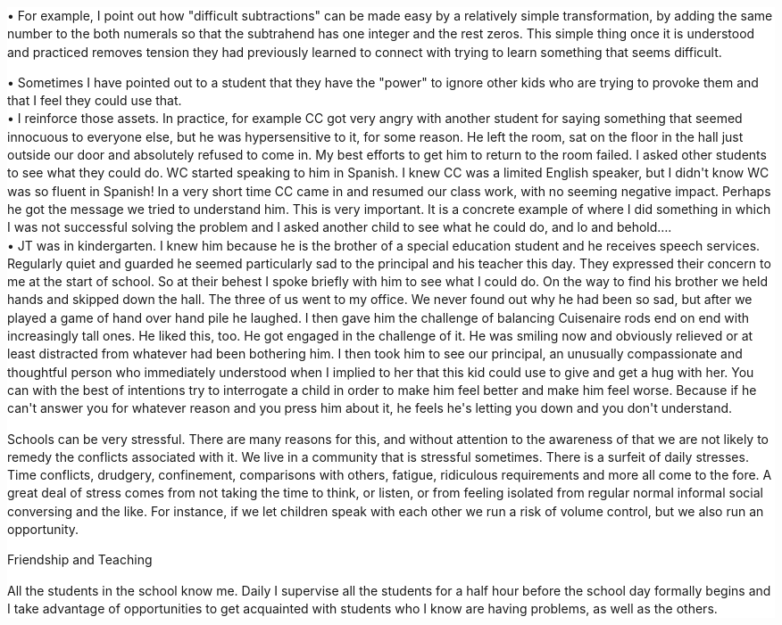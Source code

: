 • For example, I point out how "difficult subtractions" can be made easy by a relatively simple transformation, by adding the same number to the both numerals so that the subtrahend has one integer and the rest zeros.  This simple thing once it is understood and practiced removes tension they had previously learned to connect with trying to learn something that seems difficult.
<dt>
<dt>
• Sometimes I have pointed out to a student that they have the "power" to ignore other kids who are trying to provoke them and that I feel they could use that.
<dt>
<dt>
• I reinforce those assets. In practice, for example CC got very angry with another student for saying something that seemed innocuous to everyone else, but he was hypersensitive to it, for some reason.  He left the room, sat on the floor in the hall just outside our door and absolutely refused to come in.  My best efforts to get him to return to the room failed.  I asked other students to see what they could do.   WC started speaking to him in Spanish.  I knew CC was a limited English speaker, but I didn't know WC was so fluent in Spanish!  In a very short time CC came in and resumed our class work, with no seeming negative impact. Perhaps he got the message we tried to understand him.  This is very important.  It is a concrete example of where I did something in which I was not successful solving the problem and I asked another child to see what he could do, and lo and behold….
<dt>
<dt>
• JT was in kindergarten.  I knew him because he is the brother of a special education student and he receives speech services.  Regularly quiet and guarded he seemed particularly sad to the principal and his teacher this day.  They expressed their concern to me at the start of school.  So at their behest I spoke briefly with him to see what I could do.  On the way to find his brother we held hands and skipped down the hall. The three of us went to my office.  We never found out why he had been so sad, but after we played a game of hand over hand pile he laughed.  I then gave him the challenge of balancing Cuisenaire rods end on end with increasingly tall ones.  He liked this, too.  He got engaged in the challenge of it.  He was smiling now and obviously relieved or at least distracted from whatever had been bothering him.  I then took him to see our principal, an unusually compassionate and thoughtful person who immediately understood when I implied to her that this kid could use to give and get a hug with her.  You can with the best of intentions try to interrogate a child in order to make him feel better and make him feel worse.  Because if he can't answer you for whatever reason and you press him about it, he feels he's letting you down and you don't understand.
</dt>
</dt>
</dt>
</dt>
</dt>
</dt>
</dt>
</dl>
</blockquote>
<p>
Schools can be very stressful.  There are many reasons for this, and without attention to the awareness of that we are not likely to remedy the conflicts associated with it.  We live in a community that is stressful sometimes.  There is a surfeit of daily stresses.   Time conflicts, drudgery, confinement, comparisons with others, fatigue, ridiculous requirements and more all come to the fore.  A great deal of stress comes from not taking the time to think, or listen, or from feeling isolated from regular normal informal social conversing and the like.  For instance, if we let children speak with each other we run a risk of volume control, but we also run an opportunity.
</p>
<p>
Friendship and Teaching
</p>
<p>
All the students in the school know me.  Daily I supervise all the students for a half hour before the school day formally begins and I take advantage of opportunities to get acquainted with students who I know are having problems, as well as the others.
</p>
<blockquote>
<dl>
<dt>